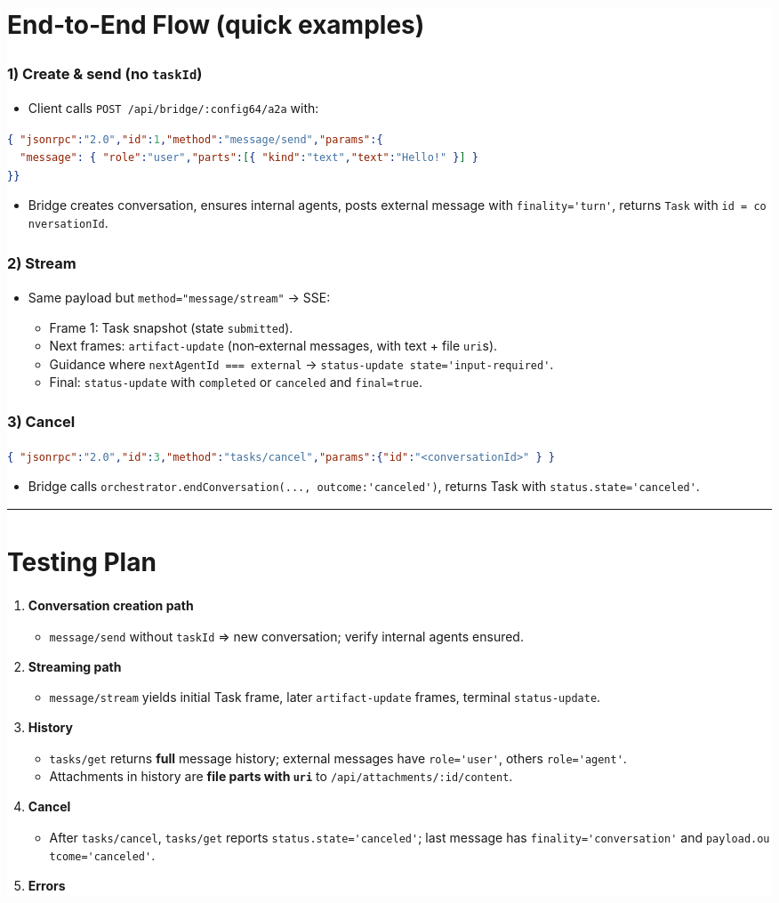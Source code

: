 # End‑to‑End Flow (quick examples)

### 1) Create & send (no `taskId`)

* Client calls `POST /api/bridge/:config64/a2a` with:

```json
{ "jsonrpc":"2.0","id":1,"method":"message/send","params":{
  "message": { "role":"user","parts":[{ "kind":"text","text":"Hello!" }] }
}}
```

* Bridge creates conversation, ensures internal agents, posts external message with `finality='turn'`, returns `Task` with `id = conversationId`.

### 2) Stream

* Same payload but `method="message/stream"` → SSE:

  * Frame 1: Task snapshot (state `submitted`).
  * Next frames: `artifact-update` (non‑external messages, with text + file `uri`s).
  * Guidance where `nextAgentId === external` → `status-update state='input-required'`.
  * Final: `status-update` with `completed` or `canceled` and `final=true`.

### 3) Cancel

```json
{ "jsonrpc":"2.0","id":3,"method":"tasks/cancel","params":{"id":"<conversationId>" } }
```

* Bridge calls `orchestrator.endConversation(..., outcome:'canceled')`, returns Task with `status.state='canceled'`.

---

# Testing Plan

1. **Conversation creation path**

   * `message/send` without `taskId` ⇒ new conversation; verify internal agents ensured.
2. **Streaming path**

   * `message/stream` yields initial Task frame, later `artifact-update` frames, terminal `status-update`.
3. **History**

   * `tasks/get` returns **full** message history; external messages have `role='user'`, others `role='agent'`.
   * Attachments in history are **file parts with `uri`** to `/api/attachments/:id/content`.
4. **Cancel**

   * After `tasks/cancel`, `tasks/get` reports `status.state='canceled'`; last message has `finality='conversation'` and `payload.outcome='canceled'`.
5. **Errors**
